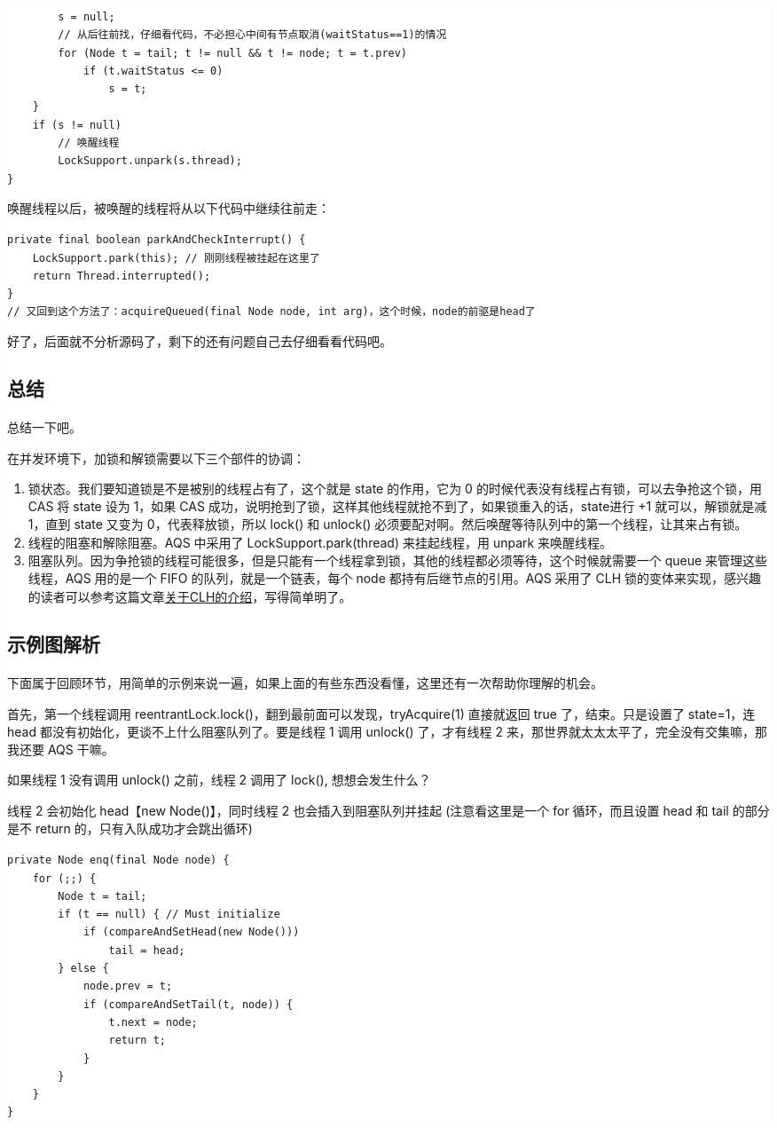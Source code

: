 ```
        s = null;
        // 从后往前找，仔细看代码，不必担心中间有节点取消(waitStatus==1)的情况
        for (Node t = tail; t != null && t != node; t = t.prev)
            if (t.waitStatus <= 0)
                s = t;
    }
    if (s != null)
        // 唤醒线程
        LockSupport.unpark(s.thread);
}
```

唤醒线程以后，被唤醒的线程将从以下代码中继续往前走：

```
private final boolean parkAndCheckInterrupt() {
    LockSupport.park(this); // 刚刚线程被挂起在这里了
    return Thread.interrupted();
}
// 又回到这个方法了：acquireQueued(final Node node, int arg)，这个时候，node的前驱是head了
```

好了，后面就不分析源码了，剩下的还有问题自己去仔细看看代码吧。

## 总结

总结一下吧。

在并发环境下，加锁和解锁需要以下三个部件的协调：

1.  锁状态。我们要知道锁是不是被别的线程占有了，这个就是 state 的作用，它为 0 的时候代表没有线程占有锁，可以去争抢这个锁，用 CAS 将 state 设为 1，如果 CAS 成功，说明抢到了锁，这样其他线程就抢不到了，如果锁重入的话，state进行 +1 就可以，解锁就是减 1，直到 state 又变为 0，代表释放锁，所以 lock() 和 unlock() 必须要配对啊。然后唤醒等待队列中的第一个线程，让其来占有锁。
2.  线程的阻塞和解除阻塞。AQS 中采用了 LockSupport.park(thread) 来挂起线程，用 unpark 来唤醒线程。
3.  阻塞队列。因为争抢锁的线程可能很多，但是只能有一个线程拿到锁，其他的线程都必须等待，这个时候就需要一个 queue 来管理这些线程，AQS 用的是一个 FIFO 的队列，就是一个链表，每个 node 都持有后继节点的引用。AQS 采用了 CLH 锁的变体来实现，感兴趣的读者可以参考这篇文章[关于CLH的介绍](http://coderbee.net/index.php/concurrent/20131115/577)，写得简单明了。

## 示例图解析

下面属于回顾环节，用简单的示例来说一遍，如果上面的有些东西没看懂，这里还有一次帮助你理解的机会。

首先，第一个线程调用 reentrantLock.lock()，翻到最前面可以发现，tryAcquire(1) 直接就返回 true 了，结束。只是设置了 state=1，连 head 都没有初始化，更谈不上什么阻塞队列了。要是线程 1 调用 unlock() 了，才有线程 2 来，那世界就太太太平了，完全没有交集嘛，那我还要 AQS 干嘛。

如果线程 1 没有调用 unlock() 之前，线程 2 调用了 lock(), 想想会发生什么？

线程 2 会初始化 head【new Node()】，同时线程 2 也会插入到阻塞队列并挂起 (注意看这里是一个 for 循环，而且设置 head 和 tail 的部分是不 return 的，只有入队成功才会跳出循环)

```
private Node enq(final Node node) {
    for (;;) {
        Node t = tail;
        if (t == null) { // Must initialize
            if (compareAndSetHead(new Node()))
                tail = head;
        } else {
            node.prev = t;
            if (compareAndSetTail(t, node)) {
                t.next = node;
                return t;
            }
        }
    }
}
```
